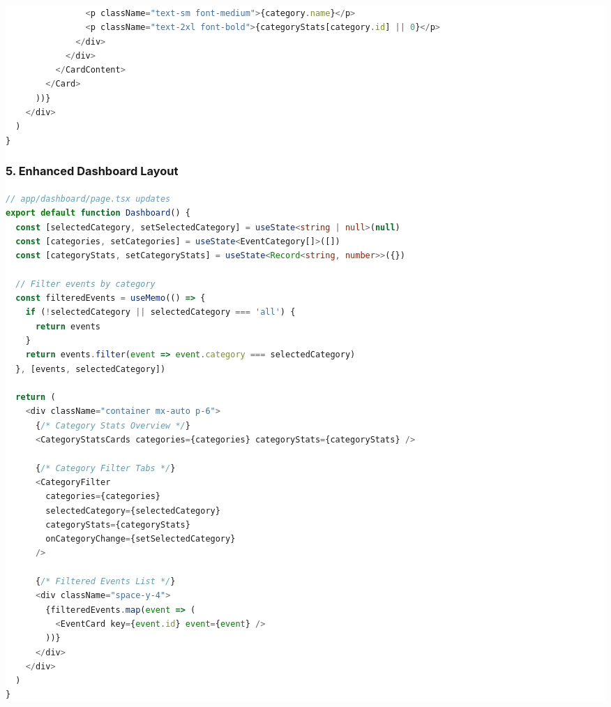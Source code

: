 ```typescript
                <p className="text-sm font-medium">{category.name}</p>
                <p className="text-2xl font-bold">{categoryStats[category.id] || 0}</p>
              </div>
            </div>
          </CardContent>
        </Card>
      ))}
    </div>
  )
}
```

### 5. Enhanced Dashboard Layout
```typescript
// app/dashboard/page.tsx updates
export default function Dashboard() {
  const [selectedCategory, setSelectedCategory] = useState<string | null>(null)
  const [categories, setCategories] = useState<EventCategory[]>([])
  const [categoryStats, setCategoryStats] = useState<Record<string, number>>({})
  
  // Filter events by category
  const filteredEvents = useMemo(() => {
    if (!selectedCategory || selectedCategory === 'all') {
      return events
    }
    return events.filter(event => event.category === selectedCategory)
  }, [events, selectedCategory])
  
  return (
    <div className="container mx-auto p-6">
      {/* Category Stats Overview */}
      <CategoryStatsCards categories={categories} categoryStats={categoryStats} />
      
      {/* Category Filter Tabs */}
      <CategoryFilter 
        categories={categories}
        selectedCategory={selectedCategory}
        categoryStats={categoryStats}
        onCategoryChange={setSelectedCategory}
      />
      
      {/* Filtered Events List */}
      <div className="space-y-4">
        {filteredEvents.map(event => (
          <EventCard key={event.id} event={event} />
        ))}
      </div>
    </div>
  )
}
```

